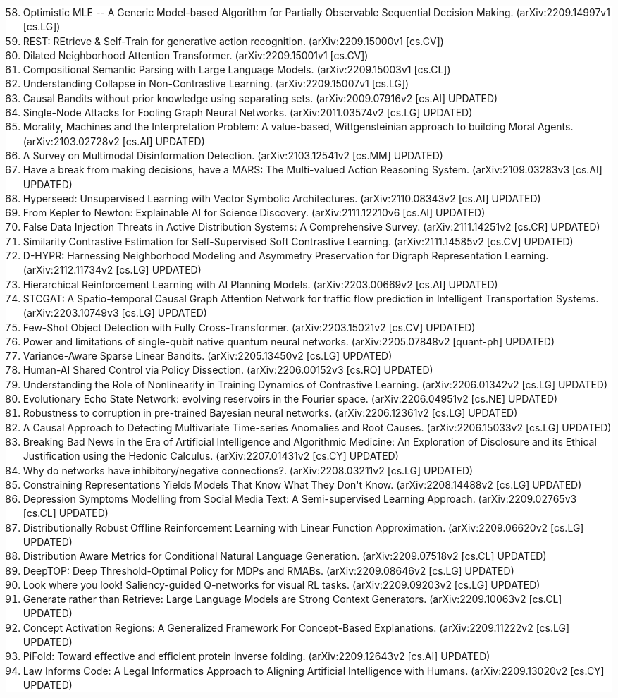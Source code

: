 58. Optimistic MLE -- A Generic Model-based Algorithm for Partially Observable Sequential Decision Making. (arXiv:2209.14997v1 [cs.LG])
59. REST: REtrieve & Self-Train for generative action recognition. (arXiv:2209.15000v1 [cs.CV])
60. Dilated Neighborhood Attention Transformer. (arXiv:2209.15001v1 [cs.CV])
61. Compositional Semantic Parsing with Large Language Models. (arXiv:2209.15003v1 [cs.CL])
62. Understanding Collapse in Non-Contrastive Learning. (arXiv:2209.15007v1 [cs.LG])
63. Causal Bandits without prior knowledge using separating sets. (arXiv:2009.07916v2 [cs.AI] UPDATED)
64. Single-Node Attacks for Fooling Graph Neural Networks. (arXiv:2011.03574v2 [cs.LG] UPDATED)
65. Morality, Machines and the Interpretation Problem: A value-based, Wittgensteinian approach to building Moral Agents. (arXiv:2103.02728v2 [cs.AI] UPDATED)
66. A Survey on Multimodal Disinformation Detection. (arXiv:2103.12541v2 [cs.MM] UPDATED)
67. Have a break from making decisions, have a MARS: The Multi-valued Action Reasoning System. (arXiv:2109.03283v3 [cs.AI] UPDATED)
68. Hyperseed: Unsupervised Learning with Vector Symbolic Architectures. (arXiv:2110.08343v2 [cs.AI] UPDATED)
69. From Kepler to Newton: Explainable AI for Science Discovery. (arXiv:2111.12210v6 [cs.AI] UPDATED)
70. False Data Injection Threats in Active Distribution Systems: A Comprehensive Survey. (arXiv:2111.14251v2 [cs.CR] UPDATED)
71. Similarity Contrastive Estimation for Self-Supervised Soft Contrastive Learning. (arXiv:2111.14585v2 [cs.CV] UPDATED)
72. D-HYPR: Harnessing Neighborhood Modeling and Asymmetry Preservation for Digraph Representation Learning. (arXiv:2112.11734v2 [cs.LG] UPDATED)
73. Hierarchical Reinforcement Learning with AI Planning Models. (arXiv:2203.00669v2 [cs.AI] UPDATED)
74. STCGAT: A Spatio-temporal Causal Graph Attention Network for traffic flow prediction in Intelligent Transportation Systems. (arXiv:2203.10749v3 [cs.LG] UPDATED)
75. Few-Shot Object Detection with Fully Cross-Transformer. (arXiv:2203.15021v2 [cs.CV] UPDATED)
76. Power and limitations of single-qubit native quantum neural networks. (arXiv:2205.07848v2 [quant-ph] UPDATED)
77. Variance-Aware Sparse Linear Bandits. (arXiv:2205.13450v2 [cs.LG] UPDATED)
78. Human-AI Shared Control via Policy Dissection. (arXiv:2206.00152v3 [cs.RO] UPDATED)
79. Understanding the Role of Nonlinearity in Training Dynamics of Contrastive Learning. (arXiv:2206.01342v2 [cs.LG] UPDATED)
80. Evolutionary Echo State Network: evolving reservoirs in the Fourier space. (arXiv:2206.04951v2 [cs.NE] UPDATED)
81. Robustness to corruption in pre-trained Bayesian neural networks. (arXiv:2206.12361v2 [cs.LG] UPDATED)
82. A Causal Approach to Detecting Multivariate Time-series Anomalies and Root Causes. (arXiv:2206.15033v2 [cs.LG] UPDATED)
83. Breaking Bad News in the Era of Artificial Intelligence and Algorithmic Medicine: An Exploration of Disclosure and its Ethical Justification using the Hedonic Calculus. (arXiv:2207.01431v2 [cs.CY] UPDATED)
84. Why do networks have inhibitory/negative connections?. (arXiv:2208.03211v2 [cs.LG] UPDATED)
85. Constraining Representations Yields Models That Know What They Don't Know. (arXiv:2208.14488v2 [cs.LG] UPDATED)
86. Depression Symptoms Modelling from Social Media Text: A Semi-supervised Learning Approach. (arXiv:2209.02765v3 [cs.CL] UPDATED)
87. Distributionally Robust Offline Reinforcement Learning with Linear Function Approximation. (arXiv:2209.06620v2 [cs.LG] UPDATED)
88. Distribution Aware Metrics for Conditional Natural Language Generation. (arXiv:2209.07518v2 [cs.CL] UPDATED)
89. DeepTOP: Deep Threshold-Optimal Policy for MDPs and RMABs. (arXiv:2209.08646v2 [cs.LG] UPDATED)
90. Look where you look! Saliency-guided Q-networks for visual RL tasks. (arXiv:2209.09203v2 [cs.LG] UPDATED)
91. Generate rather than Retrieve: Large Language Models are Strong Context Generators. (arXiv:2209.10063v2 [cs.CL] UPDATED)
92. Concept Activation Regions: A Generalized Framework For Concept-Based Explanations. (arXiv:2209.11222v2 [cs.LG] UPDATED)
93. PiFold: Toward effective and efficient protein inverse folding. (arXiv:2209.12643v2 [cs.AI] UPDATED)
94. Law Informs Code: A Legal Informatics Approach to Aligning Artificial Intelligence with Humans. (arXiv:2209.13020v2 [cs.CY] UPDATED)
